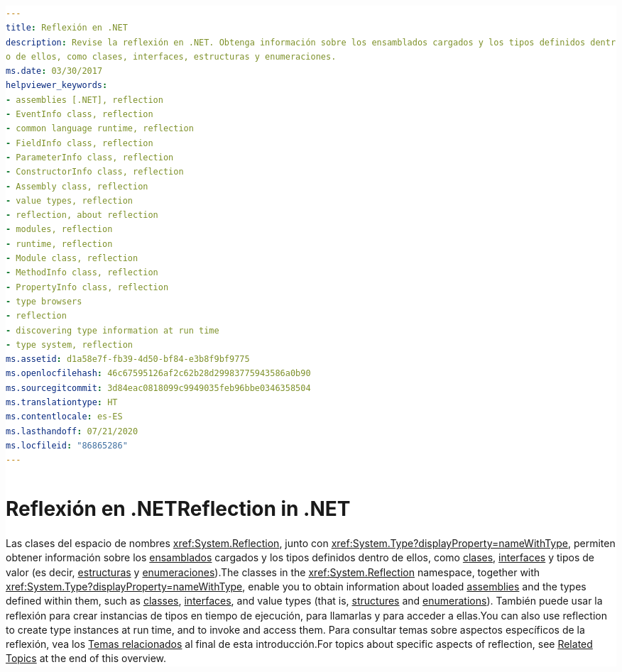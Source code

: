 ```yaml
---
title: Reflexión en .NET
description: Revise la reflexión en .NET. Obtenga información sobre los ensamblados cargados y los tipos definidos dentro de ellos, como clases, interfaces, estructuras y enumeraciones.
ms.date: 03/30/2017
helpviewer_keywords:
- assemblies [.NET], reflection
- EventInfo class, reflection
- common language runtime, reflection
- FieldInfo class, reflection
- ParameterInfo class, reflection
- ConstructorInfo class, reflection
- Assembly class, reflection
- value types, reflection
- reflection, about reflection
- modules, reflection
- runtime, reflection
- Module class, reflection
- MethodInfo class, reflection
- PropertyInfo class, reflection
- type browsers
- reflection
- discovering type information at run time
- type system, reflection
ms.assetid: d1a58e7f-fb39-4d50-bf84-e3b8f9bf9775
ms.openlocfilehash: 46c67595126af2c62b28d29983775943586a0b90
ms.sourcegitcommit: 3d84eac0818099c9949035feb96bbe0346358504
ms.translationtype: HT
ms.contentlocale: es-ES
ms.lasthandoff: 07/21/2020
ms.locfileid: "86865286"
---
```

# <a name="reflection-in-net"></a><span data-ttu-id="551c4-104">Reflexión en .NET</span><span class="sxs-lookup"><span data-stu-id="551c4-104">Reflection in .NET</span></span>

<span data-ttu-id="551c4-105">Las clases del espacio de nombres <xref:System.Reflection>, junto con <xref:System.Type?displayProperty=nameWithType>, permiten obtener información sobre los [ensamblados](../../standard/assembly/index.md) cargados y los tipos definidos dentro de ellos, como [clases](../../standard/base-types/common-type-system.md#classes), [interfaces](../../standard/base-types/common-type-system.md#interfaces) y tipos de valor (es decir, [estructuras](../../standard/base-types/common-type-system.md#structures) y [enumeraciones](../../standard/base-types/common-type-system.md#enumerations)).</span><span class="sxs-lookup"><span data-stu-id="551c4-105">The classes in the <xref:System.Reflection> namespace, together with <xref:System.Type?displayProperty=nameWithType>, enable you to obtain information about loaded [assemblies](../../standard/assembly/index.md) and the types defined within them, such as [classes](../../standard/base-types/common-type-system.md#classes), [interfaces](../../standard/base-types/common-type-system.md#interfaces), and value types (that is, [structures](../../standard/base-types/common-type-system.md#structures) and [enumerations](../../standard/base-types/common-type-system.md#enumerations)).</span></span> <span data-ttu-id="551c4-106">También puede usar la reflexión para crear instancias de tipos en tiempo de ejecución, para llamarlas y para acceder a ellas.</span><span class="sxs-lookup"><span data-stu-id="551c4-106">You can also use reflection to create type instances at run time, and to invoke and access them.</span></span> <span data-ttu-id="551c4-107">Para consultar temas sobre aspectos específicos de la reflexión, vea los [Temas relacionados](#related_topics) al final de esta introducción.</span><span class="sxs-lookup"><span data-stu-id="551c4-107">For topics about specific aspects of reflection, see [Related Topics](#related_topics) at the end of this overview.</span></span>
  